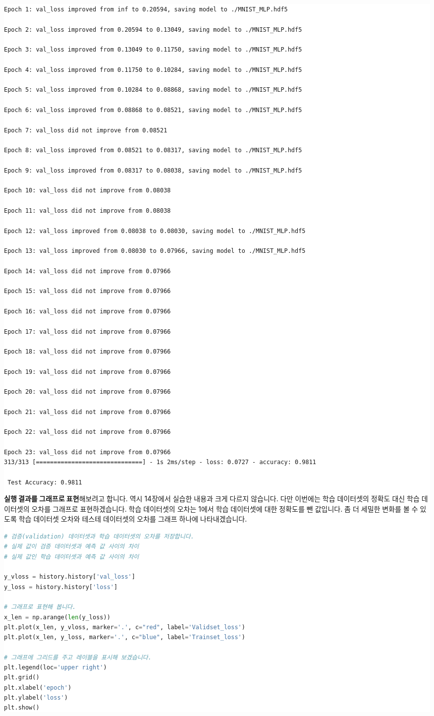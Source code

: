    
    Epoch 1: val_loss improved from inf to 0.20594, saving model to ./MNIST_MLP.hdf5
    
    Epoch 2: val_loss improved from 0.20594 to 0.13049, saving model to ./MNIST_MLP.hdf5
    
    Epoch 3: val_loss improved from 0.13049 to 0.11750, saving model to ./MNIST_MLP.hdf5
    
    Epoch 4: val_loss improved from 0.11750 to 0.10284, saving model to ./MNIST_MLP.hdf5
    
    Epoch 5: val_loss improved from 0.10284 to 0.08868, saving model to ./MNIST_MLP.hdf5
    
    Epoch 6: val_loss improved from 0.08868 to 0.08521, saving model to ./MNIST_MLP.hdf5
    
    Epoch 7: val_loss did not improve from 0.08521
    
    Epoch 8: val_loss improved from 0.08521 to 0.08317, saving model to ./MNIST_MLP.hdf5
    
    Epoch 9: val_loss improved from 0.08317 to 0.08038, saving model to ./MNIST_MLP.hdf5
    
    Epoch 10: val_loss did not improve from 0.08038
    
    Epoch 11: val_loss did not improve from 0.08038
    
    Epoch 12: val_loss improved from 0.08038 to 0.08030, saving model to ./MNIST_MLP.hdf5
    
    Epoch 13: val_loss improved from 0.08030 to 0.07966, saving model to ./MNIST_MLP.hdf5
    
    Epoch 14: val_loss did not improve from 0.07966
    
    Epoch 15: val_loss did not improve from 0.07966
    
    Epoch 16: val_loss did not improve from 0.07966
    
    Epoch 17: val_loss did not improve from 0.07966
    
    Epoch 18: val_loss did not improve from 0.07966
    
    Epoch 19: val_loss did not improve from 0.07966
    
    Epoch 20: val_loss did not improve from 0.07966
    
    Epoch 21: val_loss did not improve from 0.07966
    
    Epoch 22: val_loss did not improve from 0.07966
    
    Epoch 23: val_loss did not improve from 0.07966
    313/313 [==============================] - 1s 2ms/step - loss: 0.0727 - accuracy: 0.9811
    
     Test Accuracy: 0.9811


**실행 결과를 그래프로 표현**해보려고 합니다. 역시 14장에서 실습한 내용과 크게 다르지 않습니다. 다만 이번에는 학습 데이터셋의 정확도 대신 학습 데이터셋의 오차를 그래프로 표현하겠습니다. 학습 데이터셋의 오차는 1에서 학습 데이터셋에 대한 정확도를 뺀 값입니다. 좀 더 세밀한 변화를 볼 수 있도록 학습 데이터셋 오차와 테스테 데이터셋의 오차를 그래프 하나에 나타내겠습니다.


```python
# 검증(validation) 데이터셋과 학습 데이터셋의 오차를 저장합니다. 
# 실제 값이 검증 데이터셋과 예측 값 사이의 차이
# 실제 값인 학습 데이터셋과 예측 값 사이의 차이

y_vloss = history.history['val_loss']
y_loss = history.history['loss']

# 그래프로 표현해 봅니다.
x_len = np.arange(len(y_loss))
plt.plot(x_len, y_vloss, marker='.', c="red", label='Validset_loss')
plt.plot(x_len, y_loss, marker='.', c="blue", label='Trainset_loss')

# 그래프에 그리드를 주고 레이블을 표시해 보겠습니다.
plt.legend(loc='upper right')
plt.grid()
plt.xlabel('epoch')
plt.ylabel('loss')
plt.show()
```
